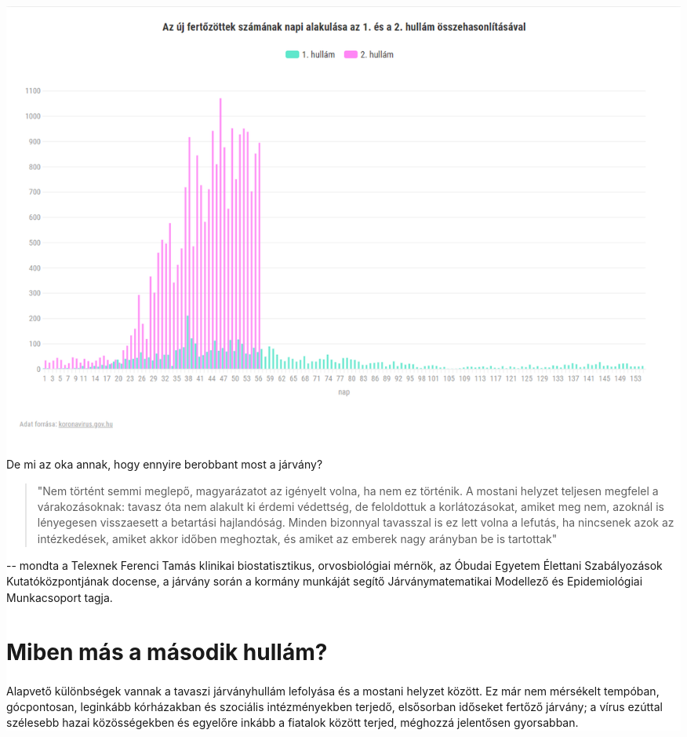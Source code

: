 ![Kép: ATLO Koronamonitor](../../graphics/atlo_2020_09_28_covid.png "ATLO Koronamonitor")

De mi az oka annak, hogy ennyire berobbant most a járvány?

> \"Nem történt semmi meglepő, magyarázatot az igényelt volna, ha nem ez
> történik. A mostani helyzet teljesen megfelel a várakozásoknak: tavasz
> óta nem alakult ki érdemi védettség, de feloldottuk a korlátozásokat,
> amiket meg nem, azoknál is lényegesen visszaesett a betartási
> hajlandóság. Minden bizonnyal tavasszal is ez lett volna a lefutás, ha
> nincsenek azok az intézkedések, amiket akkor időben meghoztak, és
> amiket az emberek nagy arányban be is tartottak\"

-- mondta a Telexnek Ferenci Tamás klinikai biostatisztikus,
orvosbiológiai mérnök, az Óbudai Egyetem Élettani Szabályozások
Kutatóközpontjának docense, a járvány során a kormány munkáját segítő
Járványmatematikai Modellező és Epidemiológiai Munkacsoport tagja.

Miben más a második hullám?
===========================

Alapvető különbségek vannak a tavaszi járványhullám lefolyása és a
mostani helyzet között. Ez már nem mérsékelt tempóban, gócpontosan,
leginkább kórházakban és szociális intézményekben terjedő, elsősorban
időseket fertőző járvány; a vírus ezúttal szélesebb hazai közösségekben
és egyelőre inkább a fiatalok között terjed, méghozzá jelentősen
gyorsabban.
